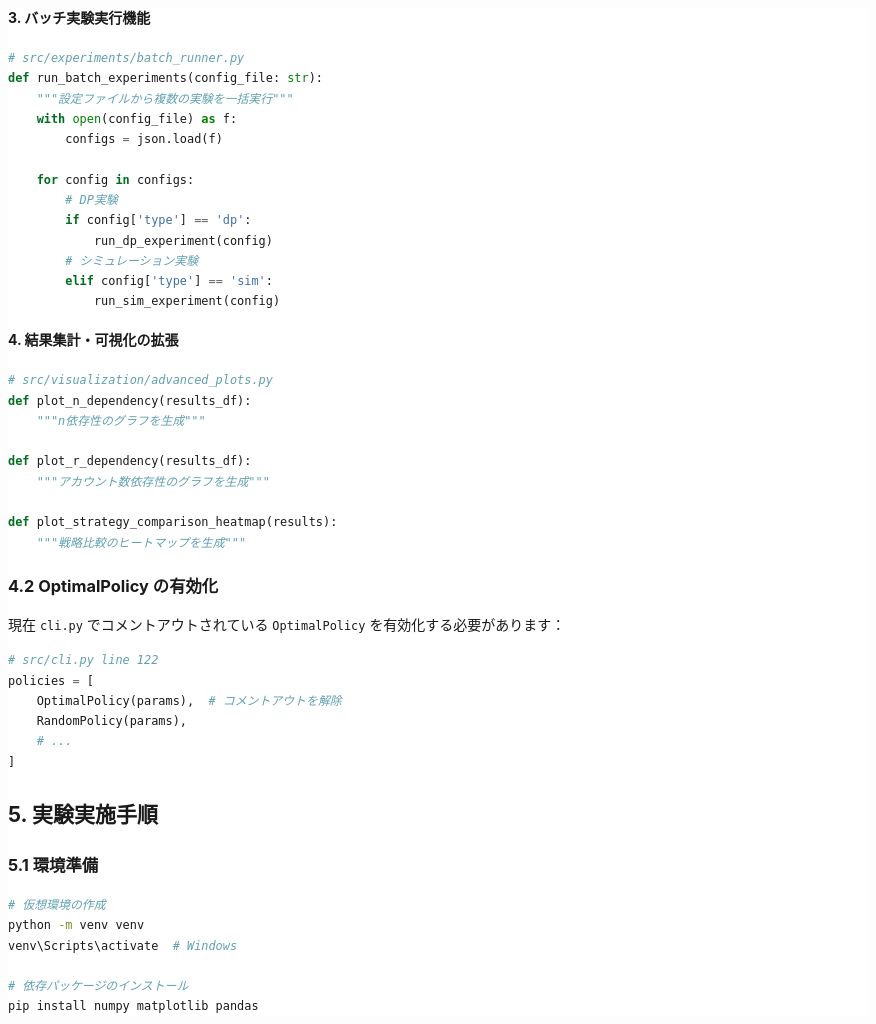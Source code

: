 #### 3. バッチ実験実行機能
```python
# src/experiments/batch_runner.py
def run_batch_experiments(config_file: str):
    """設定ファイルから複数の実験を一括実行"""
    with open(config_file) as f:
        configs = json.load(f)
    
    for config in configs:
        # DP実験
        if config['type'] == 'dp':
            run_dp_experiment(config)
        # シミュレーション実験
        elif config['type'] == 'sim':
            run_sim_experiment(config)
```

#### 4. 結果集計・可視化の拡張
```python
# src/visualization/advanced_plots.py
def plot_n_dependency(results_df):
    """n依存性のグラフを生成"""
    
def plot_r_dependency(results_df):
    """アカウント数依存性のグラフを生成"""
    
def plot_strategy_comparison_heatmap(results):
    """戦略比較のヒートマップを生成"""
```

### 4.2 OptimalPolicy の有効化
現在 `cli.py` でコメントアウトされている `OptimalPolicy` を有効化する必要があります：
```python
# src/cli.py line 122
policies = [
    OptimalPolicy(params),  # コメントアウトを解除
    RandomPolicy(params),
    # ...
]
```

## 5. 実験実施手順

### 5.1 環境準備
```bash
# 仮想環境の作成
python -m venv venv
venv\Scripts\activate  # Windows

# 依存パッケージのインストール
pip install numpy matplotlib pandas
```
